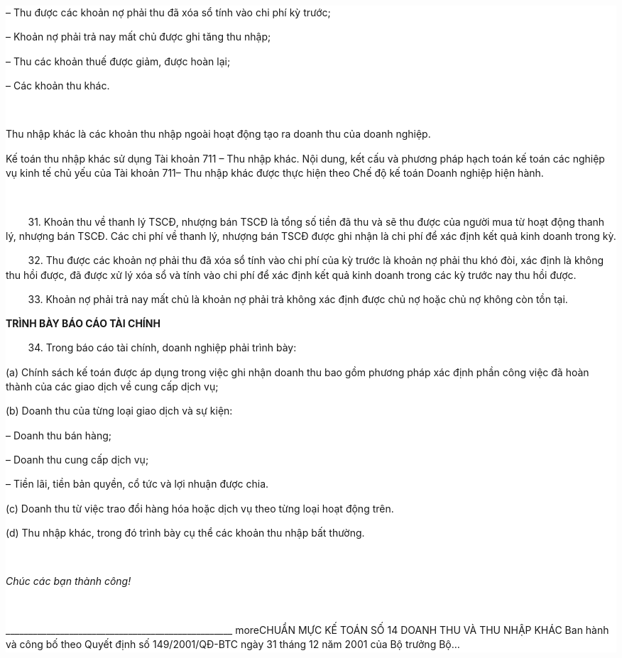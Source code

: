 – Thu được các khoản nợ phải thu đã xóa sổ tính vào chi phí kỳ trước;  

– Khoản nợ phải trả nay mất chủ được ghi tăng thu nhập;  

– Thu các khoản thuế được giảm, được hoàn lại;  

– Các khoản thu khác.  

   

Thu nhập khác là các khoản thu nhập ngoài hoạt động tạo ra doanh thu của doanh nghiệp.  

Kế toán thu nhập khác sử dụng Tài khoản 711 – Thu nhập khác. Nội dung, kết cấu và phương pháp hạch toán kế toán các nghiệp vụ kinh tế chủ yếu của Tài khoản 711– Thu nhập khác được thực hiện theo Chế độ kế toán Doanh nghiệp hiện hành.  

   

        31. Khoản thu về thanh lý TSCĐ, nhượng bán TSCĐ là tổng số tiền đã thu và sẽ thu được của người mua từ hoạt động thanh lý, nhượng bán TSCĐ. Các chi phí về thanh lý, nhượng bán TSCĐ được ghi nhận là chi phí để xác định kết quả kinh doanh trong kỳ.


        32. Thu được các khoản nợ phải thu đã xóa sổ tính vào chi phí của kỳ trước là khoản nợ phải thu khó đòi, xác định là không thu hồi được, đã được xử lý xóa sổ và tính vào chi phí để xác định kết quả kinh doanh trong các kỳ trước nay thu hồi được.


        33. Khoản nợ phải trả nay mất chủ là khoản nợ phải trả không xác định được chủ nợ hoặc chủ nợ không còn tồn tại.



**TRÌNH BÀY BÁO CÁO TÀI CHÍNH**
   

        34. Trong báo cáo tài chính, doanh nghiệp phải trình bày:  

(a) Chính sách kế toán được áp dụng trong việc ghi nhận doanh thu bao gồm phương pháp xác định phần công việc đã hoàn thành của các giao dịch về cung cấp dịch vụ;  

(b) Doanh thu của từng loại giao dịch và sự kiện:  

– Doanh thu bán hàng;  

– Doanh thu cung cấp dịch vụ;  

– Tiền lãi, tiền bản quyền, cổ tức và lợi nhuận được chia.  

(c) Doanh thu từ việc trao đổi hàng hóa hoặc dịch vụ theo từng loại hoạt động trên.  

(d) Thu nhập khác, trong đó trình bày cụ thể các khoản thu nhập bất thường.



   

*Chúc các bạn thành công!*  

 



\_\_\_\_\_\_\_\_\_\_\_\_\_\_\_\_\_\_\_\_\_\_\_\_\_\_\_\_\_\_\_\_\_\_\_\_\_\_\_\_\_\_\_\_\_\_\_\_\_\_
moreCHUẨN MỰC KẾ TOÁN SỐ 14 DOANH THU VÀ THU NHẬP KHÁC Ban hành và công bố theo Quyết định số 149/2001/QĐ-BTC ngày 31 tháng 12 năm 2001 của Bộ trưởng Bộ…

